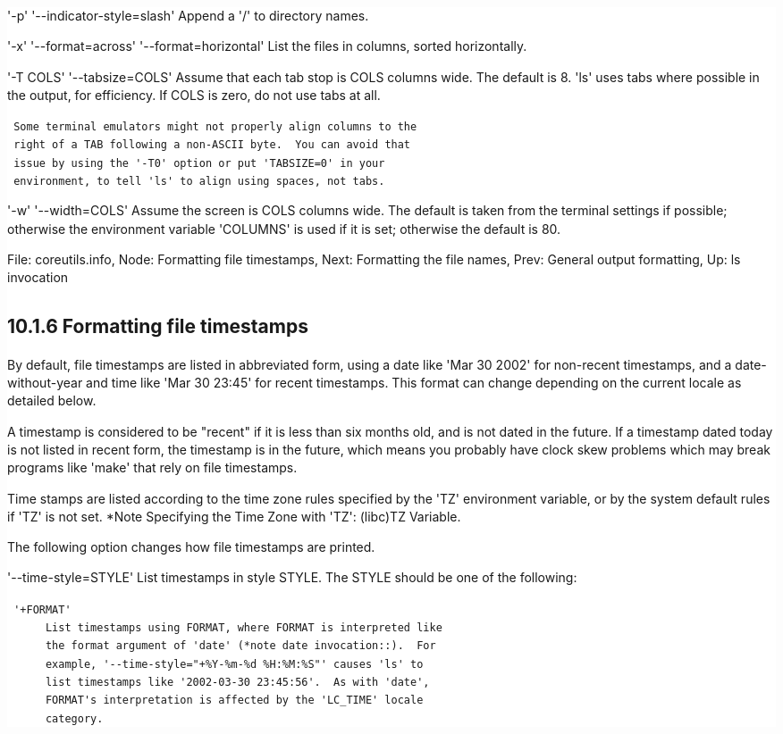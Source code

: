 '-p'
'--indicator-style=slash'
     Append a '/' to directory names.

'-x'
'--format=across'
'--format=horizontal'
     List the files in columns, sorted horizontally.

'-T COLS'
'--tabsize=COLS'
     Assume that each tab stop is COLS columns wide.  The default is 8.
     'ls' uses tabs where possible in the output, for efficiency.  If
     COLS is zero, do not use tabs at all.

     Some terminal emulators might not properly align columns to the
     right of a TAB following a non-ASCII byte.  You can avoid that
     issue by using the '-T0' option or put 'TABSIZE=0' in your
     environment, to tell 'ls' to align using spaces, not tabs.

'-w'
'--width=COLS'
     Assume the screen is COLS columns wide.  The default is taken from
     the terminal settings if possible; otherwise the environment
     variable 'COLUMNS' is used if it is set; otherwise the default is
     80.

File: coreutils.info,  Node: Formatting file timestamps,  Next: Formatting the file names,  Prev: General output formatting,  Up: ls invocation

10.1.6 Formatting file timestamps
---------------------------------

By default, file timestamps are listed in abbreviated form, using a date
like 'Mar 30  2002' for non-recent timestamps, and a date-without-year
and time like 'Mar 30 23:45' for recent timestamps.  This format can
change depending on the current locale as detailed below.

   A timestamp is considered to be "recent" if it is less than six
months old, and is not dated in the future.  If a timestamp dated today
is not listed in recent form, the timestamp is in the future, which
means you probably have clock skew problems which may break programs
like 'make' that rely on file timestamps.

   Time stamps are listed according to the time zone rules specified by
the 'TZ' environment variable, or by the system default rules if 'TZ' is
not set.  *Note Specifying the Time Zone with 'TZ': (libc)TZ Variable.

   The following option changes how file timestamps are printed.

'--time-style=STYLE'
     List timestamps in style STYLE.  The STYLE should be one of the
     following:

     '+FORMAT'
          List timestamps using FORMAT, where FORMAT is interpreted like
          the format argument of 'date' (*note date invocation::).  For
          example, '--time-style="+%Y-%m-%d %H:%M:%S"' causes 'ls' to
          list timestamps like '2002-03-30 23:45:56'.  As with 'date',
          FORMAT's interpretation is affected by the 'LC_TIME' locale
          category.
